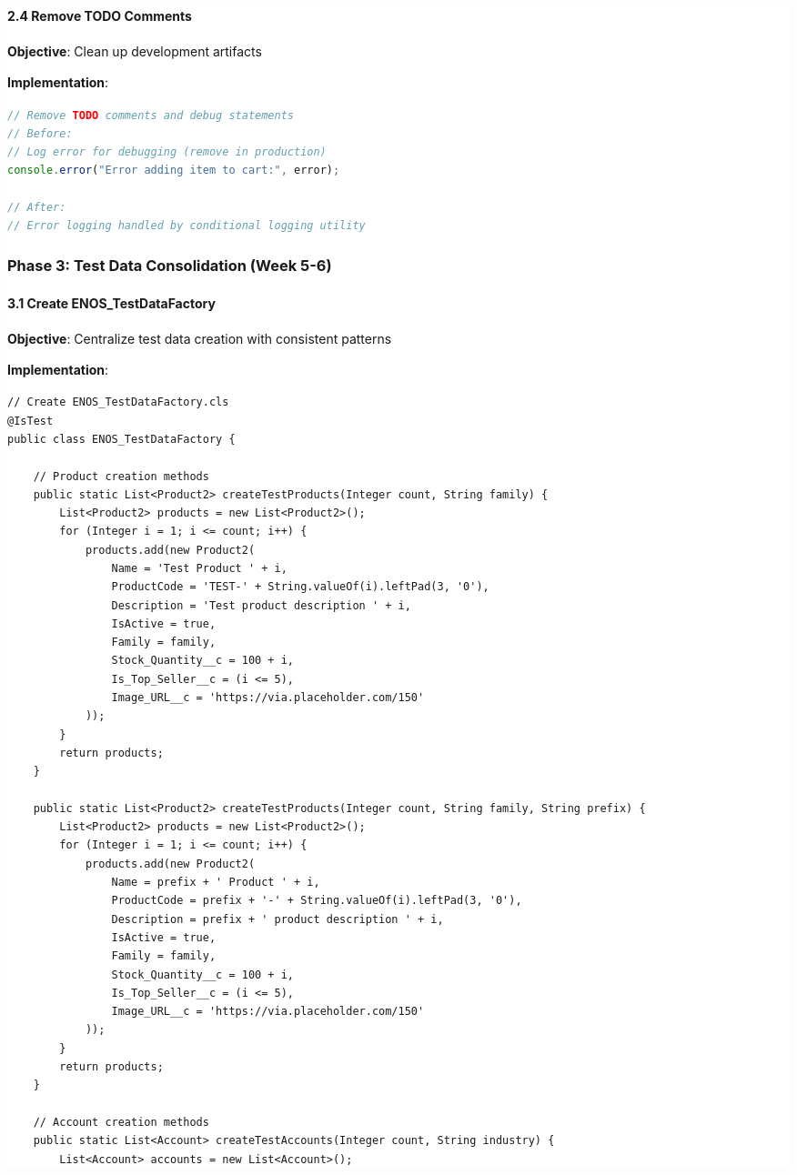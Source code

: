 #### **2.4 Remove TODO Comments**

**Objective**: Clean up development artifacts

**Implementation**:
```javascript
// Remove TODO comments and debug statements
// Before:
// Log error for debugging (remove in production)
console.error("Error adding item to cart:", error);

// After:
// Error logging handled by conditional logging utility
```

### **Phase 3: Test Data Consolidation** (Week 5-6)

#### **3.1 Create ENOS_TestDataFactory**

**Objective**: Centralize test data creation with consistent patterns

**Implementation**:
```apex
// Create ENOS_TestDataFactory.cls
@IsTest
public class ENOS_TestDataFactory {
    
    // Product creation methods
    public static List<Product2> createTestProducts(Integer count, String family) {
        List<Product2> products = new List<Product2>();
        for (Integer i = 1; i <= count; i++) {
            products.add(new Product2(
                Name = 'Test Product ' + i,
                ProductCode = 'TEST-' + String.valueOf(i).leftPad(3, '0'),
                Description = 'Test product description ' + i,
                IsActive = true,
                Family = family,
                Stock_Quantity__c = 100 + i,
                Is_Top_Seller__c = (i <= 5),
                Image_URL__c = 'https://via.placeholder.com/150'
            ));
        }
        return products;
    }
    
    public static List<Product2> createTestProducts(Integer count, String family, String prefix) {
        List<Product2> products = new List<Product2>();
        for (Integer i = 1; i <= count; i++) {
            products.add(new Product2(
                Name = prefix + ' Product ' + i,
                ProductCode = prefix + '-' + String.valueOf(i).leftPad(3, '0'),
                Description = prefix + ' product description ' + i,
                IsActive = true,
                Family = family,
                Stock_Quantity__c = 100 + i,
                Is_Top_Seller__c = (i <= 5),
                Image_URL__c = 'https://via.placeholder.com/150'
            ));
        }
        return products;
    }
    
    // Account creation methods
    public static List<Account> createTestAccounts(Integer count, String industry) {
        List<Account> accounts = new List<Account>();
```
